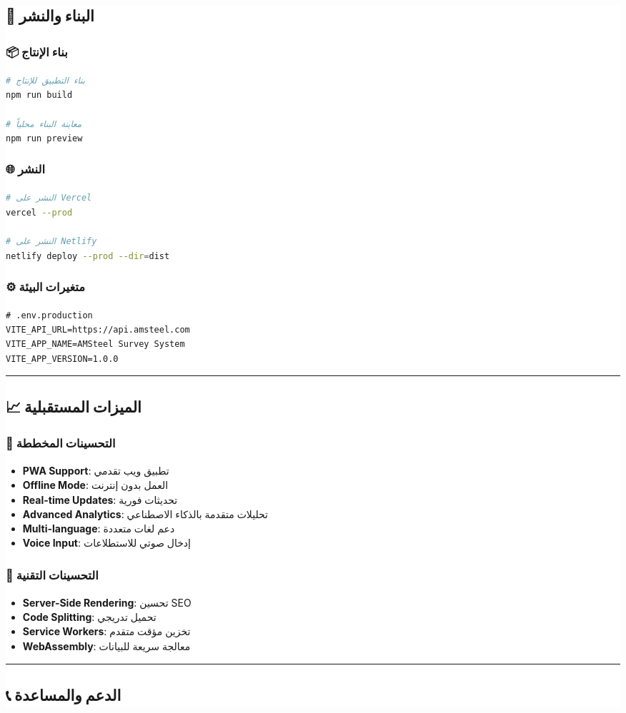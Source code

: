 
## 🚀 البناء والنشر

### 📦 بناء الإنتاج
```bash
# بناء التطبيق للإنتاج
npm run build

# معاينة البناء محلياً
npm run preview
```

### 🌐 النشر
```bash
# النشر على Vercel
vercel --prod

# النشر على Netlify
netlify deploy --prod --dir=dist
```

### ⚙️ متغيرات البيئة
```env
# .env.production
VITE_API_URL=https://api.amsteel.com
VITE_APP_NAME=AMSteel Survey System
VITE_APP_VERSION=1.0.0
```

---

## 📈 الميزات المستقبلية

### 🔮 التحسينات المخططة
- **PWA Support**: تطبيق ويب تقدمي
- **Offline Mode**: العمل بدون إنترنت
- **Real-time Updates**: تحديثات فورية
- **Advanced Analytics**: تحليلات متقدمة بالذكاء الاصطناعي
- **Multi-language**: دعم لغات متعددة
- **Voice Input**: إدخال صوتي للاستطلاعات

### 🎯 التحسينات التقنية
- **Server-Side Rendering**: تحسين SEO
- **Code Splitting**: تحميل تدريجي
- **Service Workers**: تخزين مؤقت متقدم
- **WebAssembly**: معالجة سريعة للبيانات

---

## 📞 الدعم والمساعدة
